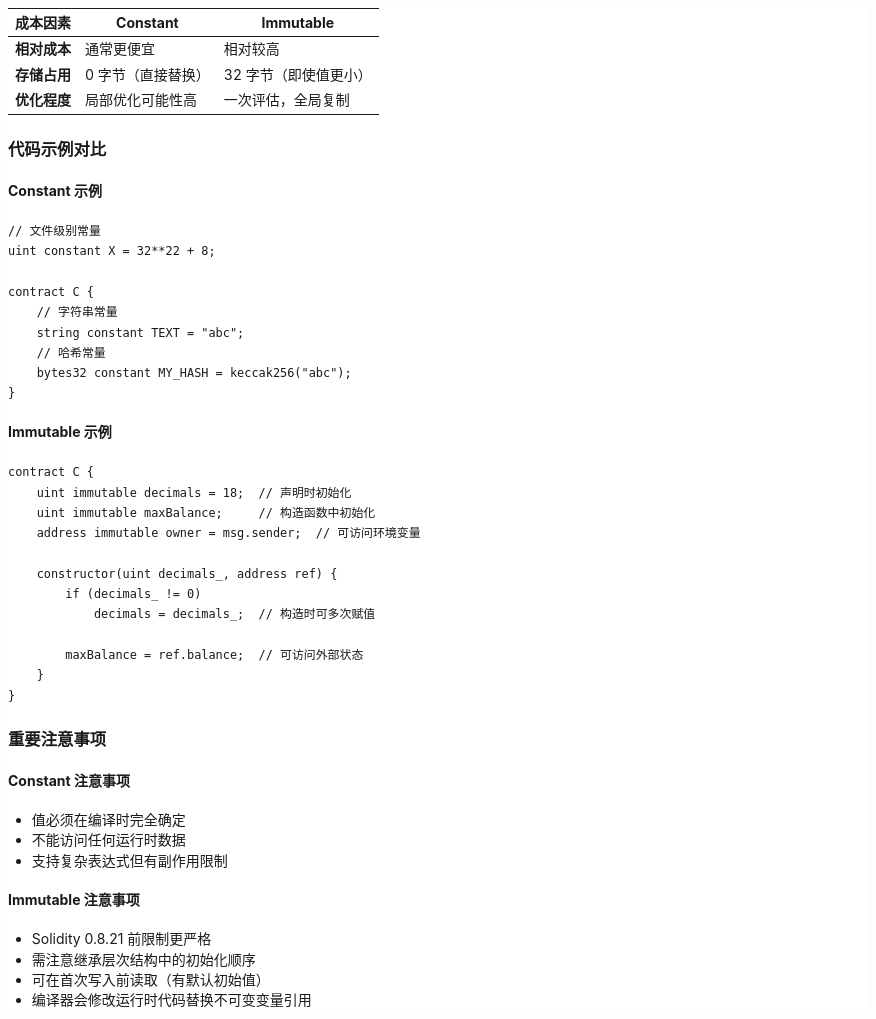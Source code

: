 | 成本因素 | Constant | Immutable |
|----------|----------|-----------|
| **相对成本** | 通常更便宜 | 相对较高 |
| **存储占用** | 0 字节（直接替换） | 32 字节（即使值更小） |
| **优化程度** | 局部优化可能性高 | 一次评估，全局复制 |

### 代码示例对比

#### Constant 示例
```solidity
// 文件级别常量
uint constant X = 32**22 + 8;

contract C {
    // 字符串常量
    string constant TEXT = "abc";
    // 哈希常量
    bytes32 constant MY_HASH = keccak256("abc");
}
```

#### Immutable 示例
```solidity
contract C {
    uint immutable decimals = 18;  // 声明时初始化
    uint immutable maxBalance;     // 构造函数中初始化
    address immutable owner = msg.sender;  // 可访问环境变量
    
    constructor(uint decimals_, address ref) {
        if (decimals_ != 0)
            decimals = decimals_;  // 构造时可多次赋值
        
        maxBalance = ref.balance;  // 可访问外部状态
    }
}
```

### 重要注意事项

#### Constant 注意事项
- 值必须在编译时完全确定
- 不能访问任何运行时数据
- 支持复杂表达式但有副作用限制

#### Immutable 注意事项
- Solidity 0.8.21 前限制更严格
- 需注意继承层次结构中的初始化顺序
- 可在首次写入前读取（有默认初始值）
- 编译器会修改运行时代码替换不可变变量引用
